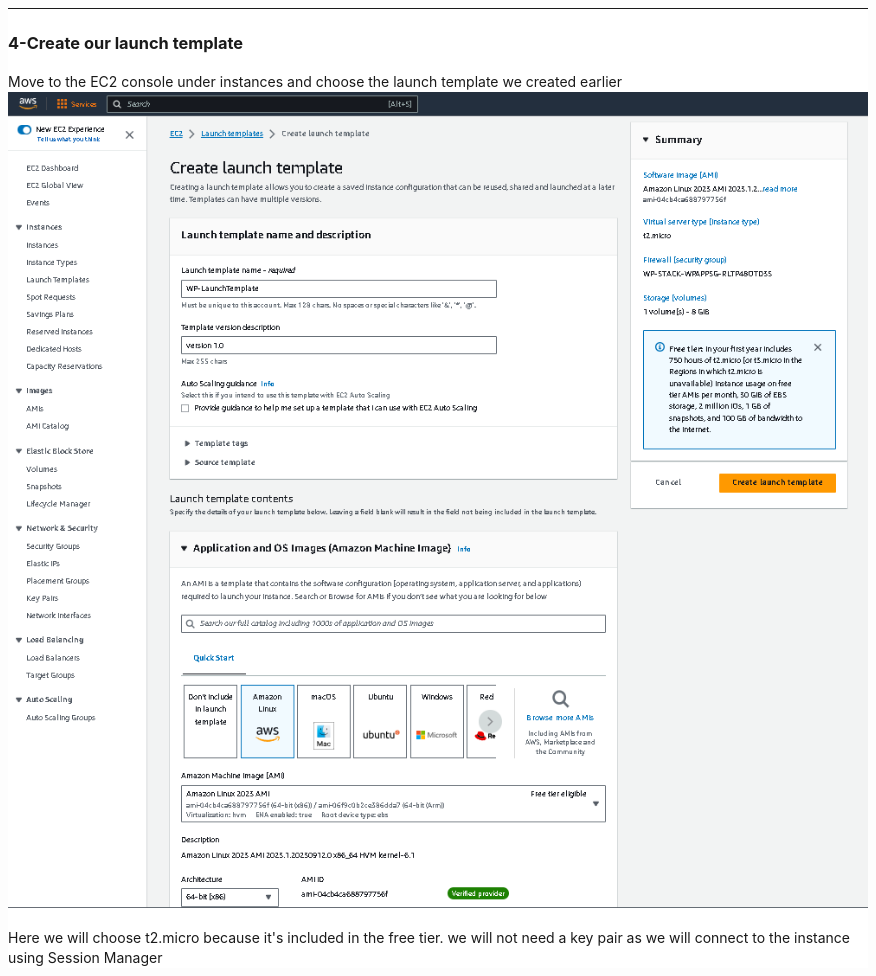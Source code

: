 
---
### 4-Create our launch template

   Move to the EC2 console under instances and choose the launch template we created earlier 
![enter image description here](https://github.com/ahmedflqn/Wordpress-AWS/blob/main/launchtemplate1.PNG?raw=true)
      
 Here we will choose t2.micro because it's included in the free tier.
 we will not need a key pair as we will connect to the instance using Session Manager 
